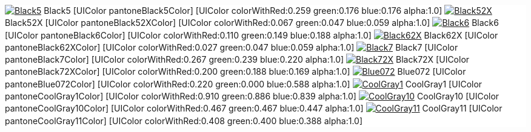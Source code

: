 <td><a href="https://raw.github.com/CaptainRedmuff/UIColor-Pantone/master/images/pantoneBlack5Color.png" target="_blank"><img src="https://raw.github.com/CaptainRedmuff/UIColor-Pantone/master/images/pantoneBlack5Color.png" width="32" height="32" alt="Black5" style="max-width:100%;"></a></td>
        <td>Black5</td>
        <td>[UIColor pantoneBlack5Color]</td>
        <td>[UIColor colorWithRed:0.259 green:0.176 blue:0.176 alpha:1.0]</td>
    </tr>
<tr>
<td><a href="https://raw.github.com/CaptainRedmuff/UIColor-Pantone/master/images/pantoneBlack52XColor.png" target="_blank"><img src="https://raw.github.com/CaptainRedmuff/UIColor-Pantone/master/images/pantoneBlack52XColor.png" width="32" height="32" alt="Black52X" style="max-width:100%;"></a></td>
        <td>Black52X</td>
        <td>[UIColor pantoneBlack52XColor]</td>
        <td>[UIColor colorWithRed:0.067 green:0.047 blue:0.059 alpha:1.0]</td>
    </tr>
<tr>
<td><a href="https://raw.github.com/CaptainRedmuff/UIColor-Pantone/master/images/pantoneBlack6Color.png" target="_blank"><img src="https://raw.github.com/CaptainRedmuff/UIColor-Pantone/master/images/pantoneBlack6Color.png" width="32" height="32" alt="Black6" style="max-width:100%;"></a></td>
        <td>Black6</td>
        <td>[UIColor pantoneBlack6Color]</td>
        <td>[UIColor colorWithRed:0.110 green:0.149 blue:0.188 alpha:1.0]</td>
    </tr>
<tr>
<td><a href="https://raw.github.com/CaptainRedmuff/UIColor-Pantone/master/images/pantoneBlack62XColor.png" target="_blank"><img src="https://raw.github.com/CaptainRedmuff/UIColor-Pantone/master/images/pantoneBlack62XColor.png" width="32" height="32" alt="Black62X" style="max-width:100%;"></a></td>
        <td>Black62X</td>
        <td>[UIColor pantoneBlack62XColor]</td>
        <td>[UIColor colorWithRed:0.027 green:0.047 blue:0.059 alpha:1.0]</td>
    </tr>
<tr>
<td><a href="https://raw.github.com/CaptainRedmuff/UIColor-Pantone/master/images/pantoneBlack7Color.png" target="_blank"><img src="https://raw.github.com/CaptainRedmuff/UIColor-Pantone/master/images/pantoneBlack7Color.png" width="32" height="32" alt="Black7" style="max-width:100%;"></a></td>
        <td>Black7</td>
        <td>[UIColor pantoneBlack7Color]</td>
        <td>[UIColor colorWithRed:0.267 green:0.239 blue:0.220 alpha:1.0]</td>
    </tr>
<tr>
<td><a href="https://raw.github.com/CaptainRedmuff/UIColor-Pantone/master/images/pantoneBlack72XColor.png" target="_blank"><img src="https://raw.github.com/CaptainRedmuff/UIColor-Pantone/master/images/pantoneBlack72XColor.png" width="32" height="32" alt="Black72X" style="max-width:100%;"></a></td>
        <td>Black72X</td>
        <td>[UIColor pantoneBlack72XColor]</td>
        <td>[UIColor colorWithRed:0.200 green:0.188 blue:0.169 alpha:1.0]</td>
    </tr>
<tr>
<td><a href="https://raw.github.com/CaptainRedmuff/UIColor-Pantone/master/images/pantoneBlue072Color.png" target="_blank"><img src="https://raw.github.com/CaptainRedmuff/UIColor-Pantone/master/images/pantoneBlue072Color.png" width="32" height="32" alt="Blue072" style="max-width:100%;"></a></td>
        <td>Blue072</td>
        <td>[UIColor pantoneBlue072Color]</td>
        <td>[UIColor colorWithRed:0.220 green:0.000 blue:0.588 alpha:1.0]</td>
    </tr>
<tr>
<td><a href="https://raw.github.com/CaptainRedmuff/UIColor-Pantone/master/images/pantoneCoolGray1Color.png" target="_blank"><img src="https://raw.github.com/CaptainRedmuff/UIColor-Pantone/master/images/pantoneCoolGray1Color.png" width="32" height="32" alt="CoolGray1" style="max-width:100%;"></a></td>
        <td>CoolGray1</td>
        <td>[UIColor pantoneCoolGray1Color]</td>
        <td>[UIColor colorWithRed:0.910 green:0.886 blue:0.839 alpha:1.0]</td>
    </tr>
<tr>
<td><a href="https://raw.github.com/CaptainRedmuff/UIColor-Pantone/master/images/pantoneCoolGray10Color.png" target="_blank"><img src="https://raw.github.com/CaptainRedmuff/UIColor-Pantone/master/images/pantoneCoolGray10Color.png" width="32" height="32" alt="CoolGray10" style="max-width:100%;"></a></td>
        <td>CoolGray10</td>
        <td>[UIColor pantoneCoolGray10Color]</td>
        <td>[UIColor colorWithRed:0.467 green:0.467 blue:0.447 alpha:1.0]</td>
    </tr>
<tr>
<td><a href="https://raw.github.com/CaptainRedmuff/UIColor-Pantone/master/images/pantoneCoolGray11Color.png" target="_blank"><img src="https://raw.github.com/CaptainRedmuff/UIColor-Pantone/master/images/pantoneCoolGray11Color.png" width="32" height="32" alt="CoolGray11" style="max-width:100%;"></a></td>
        <td>CoolGray11</td>
        <td>[UIColor pantoneCoolGray11Color]</td>
        <td>[UIColor colorWithRed:0.408 green:0.400 blue:0.388 alpha:1.0]</td>